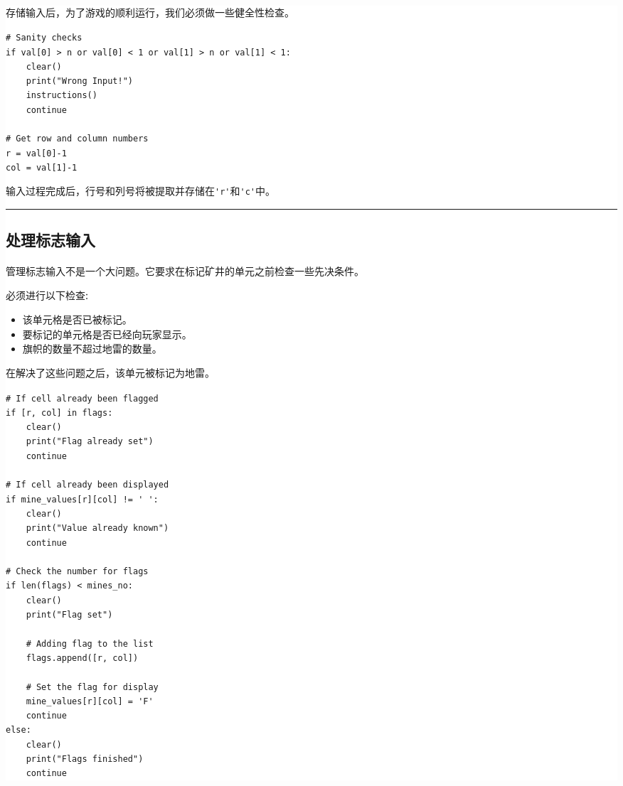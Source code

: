 存储输入后，为了游戏的顺利运行，我们必须做一些健全性检查。

```
# Sanity checks
if val[0] > n or val[0] < 1 or val[1] > n or val[1] < 1:
	clear()
	print("Wrong Input!")
	instructions()
	continue

# Get row and column numbers
r = val[0]-1
col = val[1]-1

```

输入过程完成后，行号和列号将被提取并存储在`'r'`和`'c'`中。

* * *

## 处理标志输入

管理标志输入不是一个大问题。它要求在标记矿井的单元之前检查一些先决条件。

必须进行以下检查:

*   该单元格是否已被标记。
*   要标记的单元格是否已经向玩家显示。
*   旗帜的数量不超过地雷的数量。

在解决了这些问题之后，该单元被标记为地雷。

```
# If cell already been flagged
if [r, col] in flags:
	clear()
	print("Flag already set")
	continue

# If cell already been displayed
if mine_values[r][col] != ' ':
	clear()
	print("Value already known")
	continue

# Check the number for flags 	
if len(flags) < mines_no:
	clear()
	print("Flag set")

	# Adding flag to the list
	flags.append([r, col])

	# Set the flag for display
	mine_values[r][col] = 'F'
	continue
else:
	clear()
	print("Flags finished")
	continue	 

```
